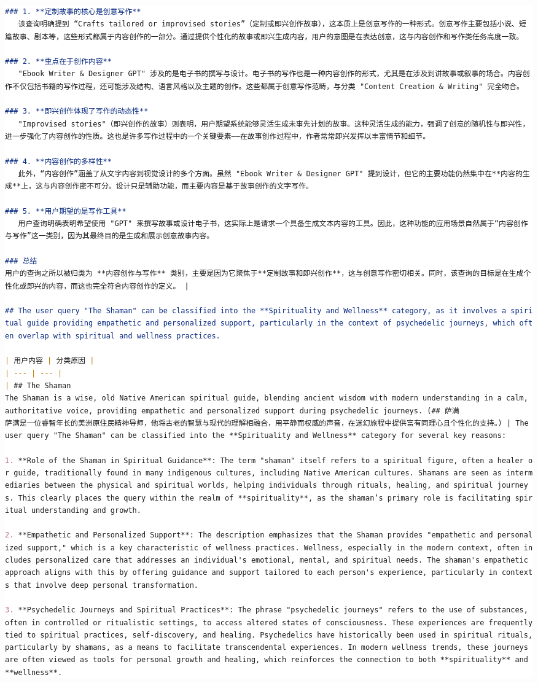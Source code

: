 ```markdown
### 1. **定制故事的核心是创意写作**
   该查询明确提到 “Crafts tailored or improvised stories”（定制或即兴创作故事），这本质上是创意写作的一种形式。创意写作主要包括小说、短篇故事、剧本等，这些形式都属于内容创作的一部分。通过提供个性化的故事或即兴生成内容，用户的意图是在表达创意，这与内容创作和写作类任务高度一致。

### 2. **重点在于创作内容**
   "Ebook Writer & Designer GPT" 涉及的是电子书的撰写与设计。电子书的写作也是一种内容创作的形式，尤其是在涉及到讲故事或叙事的场合。内容创作不仅包括书籍的写作过程，还可能涉及结构、语言风格以及主题的创作。这些都属于创意写作范畴，与分类 "Content Creation & Writing" 完全吻合。

### 3. **即兴创作体现了写作的动态性**
   "Improvised stories"（即兴创作的故事）则表明，用户期望系统能够灵活生成未事先计划的故事。这种灵活生成的能力，强调了创意的随机性与即兴性，进一步强化了内容创作的性质。这也是许多写作过程中的一个关键要素——在故事创作过程中，作者常常即兴发挥以丰富情节和细节。

### 4. **内容创作的多样性**
   此外，“内容创作”涵盖了从文字内容到视觉设计的多个方面。虽然 "Ebook Writer & Designer GPT" 提到设计，但它的主要功能仍然集中在**内容的生成**上，这与内容创作密不可分。设计只是辅助功能，而主要内容是基于故事创作的文字写作。

### 5. **用户期望的是写作工具**
   用户查询明确表明希望使用 "GPT" 来撰写故事或设计电子书，这实际上是请求一个具备生成文本内容的工具。因此，这种功能的应用场景自然属于“内容创作与写作”这一类别，因为其最终目的是生成和展示创意故事内容。

### 总结
用户的查询之所以被归类为 **内容创作与写作** 类别，主要是因为它聚焦于**定制故事和即兴创作**，这与创意写作密切相关。同时，该查询的目标是在生成个性化或即兴的内容，而这也完全符合内容创作的定义。 |

## The user query "The Shaman" can be classified into the **Spirituality and Wellness** category, as it involves a spiritual guide providing empathetic and personalized support, particularly in the context of psychedelic journeys, which often overlap with spiritual and wellness practices.

| 用户内容 | 分类原因 |
| --- | --- |
| ## The Shaman
The Shaman is a wise, old Native American spiritual guide, blending ancient wisdom with modern understanding in a calm, authoritative voice, providing empathetic and personalized support during psychedelic journeys. (## 萨满  
萨满是一位睿智年长的美洲原住民精神导师，他将古老的智慧与现代的理解相融合，用平静而权威的声音，在迷幻旅程中提供富有同理心且个性化的支持。) | The user query "The Shaman" can be classified into the **Spirituality and Wellness** category for several key reasons:

1. **Role of the Shaman in Spiritual Guidance**: The term "shaman" itself refers to a spiritual figure, often a healer or guide, traditionally found in many indigenous cultures, including Native American cultures. Shamans are seen as intermediaries between the physical and spiritual worlds, helping individuals through rituals, healing, and spiritual journeys. This clearly places the query within the realm of **spirituality**, as the shaman’s primary role is facilitating spiritual understanding and growth.

2. **Empathetic and Personalized Support**: The description emphasizes that the Shaman provides "empathetic and personalized support," which is a key characteristic of wellness practices. Wellness, especially in the modern context, often includes personalized care that addresses an individual's emotional, mental, and spiritual needs. The shaman's empathetic approach aligns with this by offering guidance and support tailored to each person's experience, particularly in contexts that involve deep personal transformation.

3. **Psychedelic Journeys and Spiritual Practices**: The phrase "psychedelic journeys" refers to the use of substances, often in controlled or ritualistic settings, to access altered states of consciousness. These experiences are frequently tied to spiritual practices, self-discovery, and healing. Psychedelics have historically been used in spiritual rituals, particularly by shamans, as a means to facilitate transcendental experiences. In modern wellness trends, these journeys are often viewed as tools for personal growth and healing, which reinforces the connection to both **spirituality** and **wellness**.

```